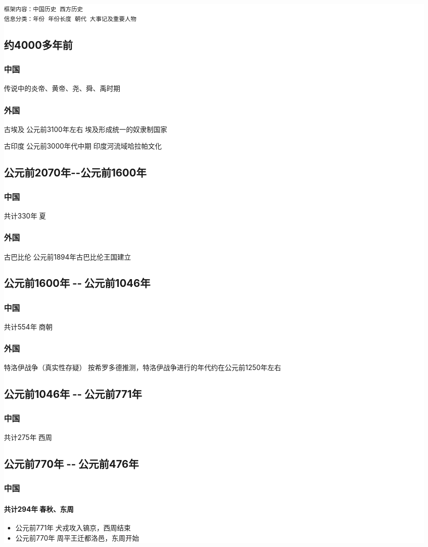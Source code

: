 ```
框架内容：中国历史 西方历史		
信息分类：年份	年份长度 朝代	大事记及重要人物	
```

## 约4000多年前

### 中国		

传说中的炎帝、黄帝、尧、舜、禹时期			

### 外国

古埃及	公元前3100年左右 埃及形成统一的奴隶制国家	

古印度	公元前3000年代中期 印度河流域哈拉帕文化

## 公元前2070年--公元前1600年

### 中国

共计330年 夏			

### 外国

古巴比伦   公元前1894年古巴比伦王国建立	

## 公元前1600年 -- 公元前1046年	

### 中国

共计554年 商朝			

### 外国

特洛伊战争（真实性存疑）	按希罗多德推测，特洛伊战争进行的年代约在公元前1250年左右	

## 公元前1046年 -- 公元前771年	

### 中国

共计275年 西周					

## 公元前770年 -- 公元前476年	

### 中国

#### 共计294年 春秋、东周	

- 公元前771年 犬戎攻入镐京，西周结束	
- 公元前770年 周平王迁都洛邑，东周开始	

